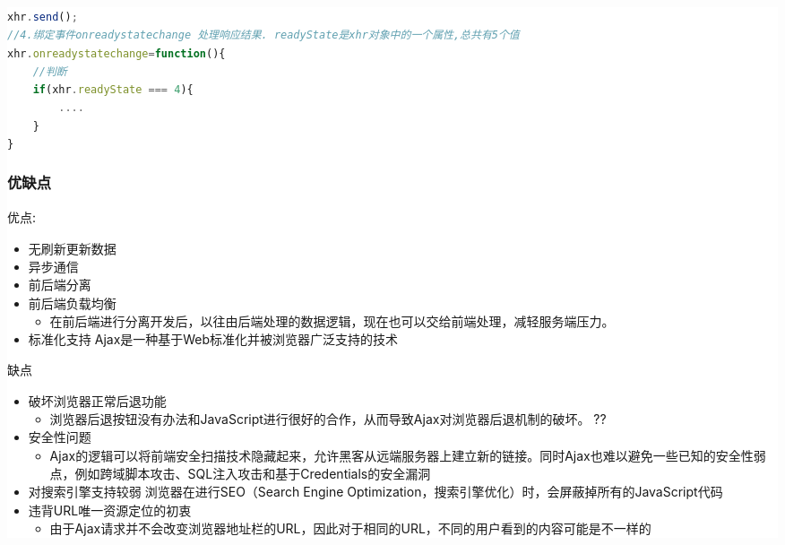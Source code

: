 ```js
xhr.send();
//4.绑定事件onreadystatechange 处理响应结果. readyState是xhr对象中的一个属性,总共有5个值
xhr.onreadystatechange=function(){
    //判断
    if(xhr.readyState === 4){
        ....
    }
}

```



### 优缺点
优点:
* 无刷新更新数据
* 异步通信
* 前后端分离
* 前后端负载均衡
	* 在前后端进行分离开发后，以往由后端处理的数据逻辑，现在也可以交给前端处理，减轻服务端压力。
* 标准化支持 Ajax是一种基于Web标准化并被浏览器广泛支持的技术

缺点
* 破坏浏览器正常后退功能
	* 浏览器后退按钮没有办法和JavaScript进行很好的合作，从而导致Ajax对浏览器后退机制的破坏。 ??
* 安全性问题
	* Ajax的逻辑可以将前端安全扫描技术隐藏起来，允许黑客从远端服务器上建立新的链接。同时Ajax也难以避免一些已知的安全性弱点，例如跨域脚本攻击、SQL注入攻击和基于Credentials的安全漏洞
* 对搜索引擎支持较弱 浏览器在进行SEO（Search Engine Optimization，搜索引擎优化）时，会屏蔽掉所有的JavaScript代码
* 违背URL唯一资源定位的初衷
	* 由于Ajax请求并不会改变浏览器地址栏的URL，因此对于相同的URL，不同的用户看到的内容可能是不一样的


